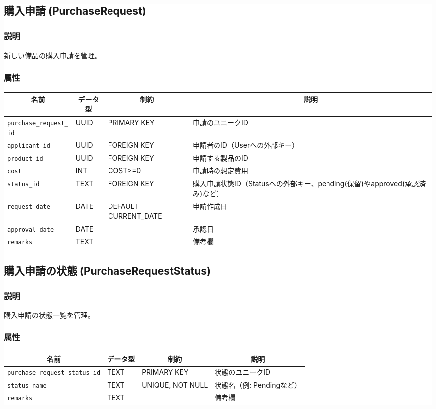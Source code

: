 
## 購入申請 (PurchaseRequest)

### 説明

新しい備品の購入申請を管理。

### 属性

| 名前                  | データ型 | 制約                 | 説明                                                                        |
| --------------------- | -------- | -------------------- | --------------------------------------------------------------------------- |
| `purchase_request_id` | UUID     | PRIMARY KEY          | 申請のユニークID                                                            |
| `applicant_id`        | UUID     | FOREIGN KEY          | 申請者のID（Userへの外部キー）                                              |
| `product_id`          | UUID     | FOREIGN KEY          | 申請する製品のID                                                            |
| `cost`                | INT      | COST>=0              | 申請時の想定費用                                                            |
| `status_id`           | TEXT     | FOREIGN KEY          | 購入申請状態ID（Statusへの外部キー、pending(保留)やapproved(承認済み)など） |
| `request_date`        | DATE     | DEFAULT CURRENT_DATE | 申請作成日                                                                  |
| `approval_date`       | DATE     |                      | 承認日                                                                      |
| `remarks`             | TEXT     |                      | 備考欄                                                                      |

## 購入申請の状態 (PurchaseRequestStatus)

### 説明

購入申請の状態一覧を管理。

### 属性

| 名前                         | データ型 | 制約             | 説明                      |
| ---------------------------- | -------- | ---------------- | ------------------------- |
| `purchase_request_status_id` | TEXT     | PRIMARY KEY      | 状態のユニークID          |
| `status_name`                | TEXT     | UNIQUE, NOT NULL | 状態名（例: Pendingなど） |
| `remarks`                    | TEXT     |                  | 備考欄                    |
